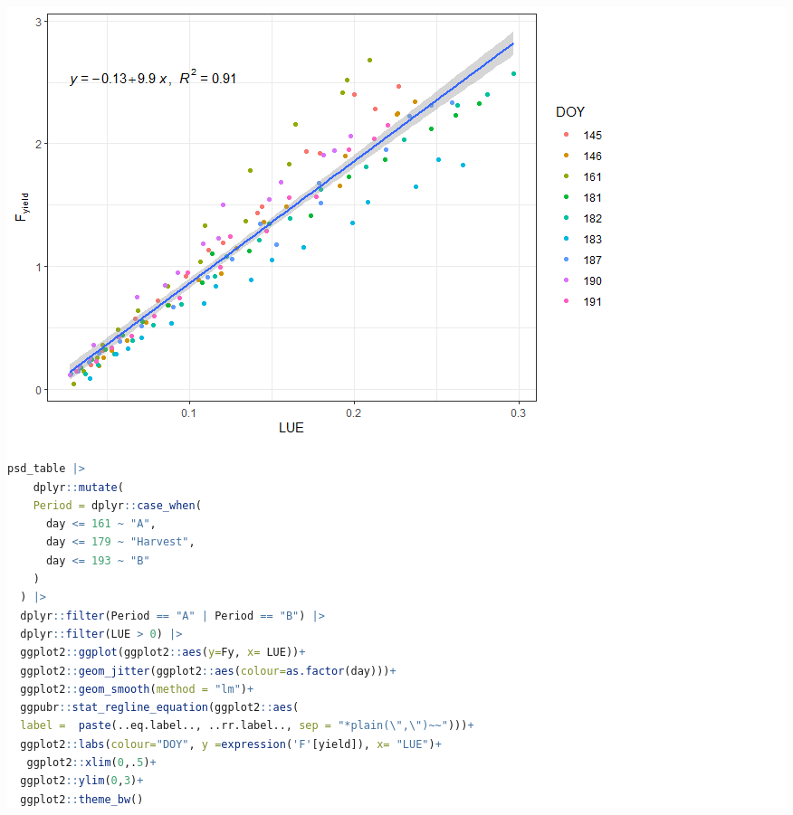 ![](README_files/figure-gfm/unnamed-chunk-16-1.png)

``` r
psd_table |> 
    dplyr::mutate(
    Period = dplyr::case_when(
      day <= 161 ~ "A",
      day <= 179 ~ "Harvest",
      day <= 193 ~ "B"
    )
  ) |>
  dplyr::filter(Period == "A" | Period == "B") |>
  dplyr::filter(LUE > 0) |>
  ggplot2::ggplot(ggplot2::aes(y=Fy, x= LUE))+
  ggplot2::geom_jitter(ggplot2::aes(colour=as.factor(day)))+
  ggplot2::geom_smooth(method = "lm")+
  ggpubr::stat_regline_equation(ggplot2::aes(
  label =  paste(..eq.label.., ..rr.label.., sep = "*plain(\",\")~~")))+
  ggplot2::labs(colour="DOY", y =expression('F'[yield]), x= "LUE")+
   ggplot2::xlim(0,.5)+
  ggplot2::ylim(0,3)+
  ggplot2::theme_bw()
```
